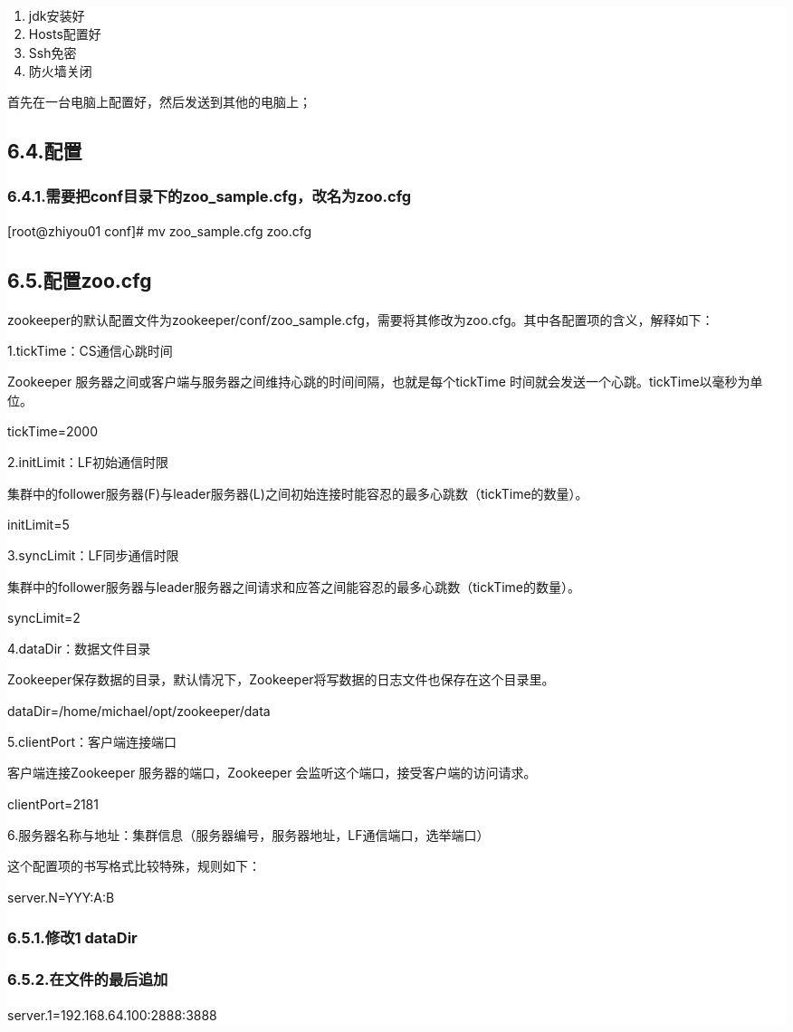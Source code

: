 1. jdk安装好
2. Hosts配置好
3. Ssh免密
4. 防火墙关闭

首先在一台电脑上配置好，然后发送到其他的电脑上；

## 6.4.配置

### 6.4.1.需要把conf目录下的zoo\_sample.cfg，改名为zoo.cfg

[root@zhiyou01 conf]# mv zoo\_sample.cfg  zoo.cfg


## 6.5.配置zoo.cfg

zookeeper的默认配置文件为zookeeper/conf/zoo\_sample.cfg，需要将其修改为zoo.cfg。其中各配置项的含义，解释如下：

1.tickTime：CS通信心跳时间

Zookeeper 服务器之间或客户端与服务器之间维持心跳的时间间隔，也就是每个tickTime 时间就会发送一个心跳。tickTime以毫秒为单位。

tickTime=2000

2.initLimit：LF初始通信时限

集群中的follower服务器(F)与leader服务器(L)之间初始连接时能容忍的最多心跳数（tickTime的数量）。

initLimit=5

3.syncLimit：LF同步通信时限

集群中的follower服务器与leader服务器之间请求和应答之间能容忍的最多心跳数（tickTime的数量）。

syncLimit=2

4.dataDir：数据文件目录

Zookeeper保存数据的目录，默认情况下，Zookeeper将写数据的日志文件也保存在这个目录里。

dataDir=/home/michael/opt/zookeeper/data

5.clientPort：客户端连接端口

客户端连接Zookeeper 服务器的端口，Zookeeper 会监听这个端口，接受客户端的访问请求。

clientPort=2181

6.服务器名称与地址：集群信息（服务器编号，服务器地址，LF通信端口，选举端口）

这个配置项的书写格式比较特殊，规则如下：

server.N=YYY:A:B

### 6.5.1.修改1 dataDir


### 6.5.2.在文件的最后追加

   server.1=192.168.64.100:2888:3888
